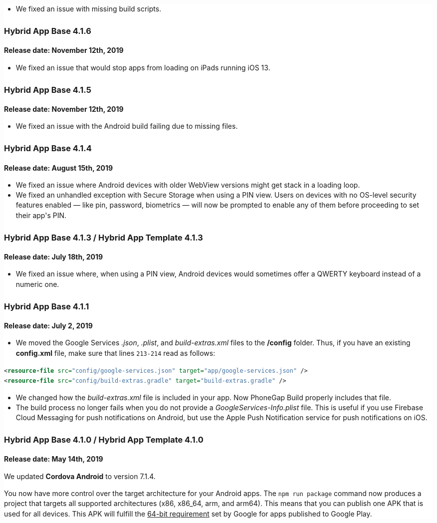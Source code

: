 * We fixed an issue with missing build scripts.

### Hybrid App Base 4.1.6

**Release date: November 12th, 2019**

* We fixed an issue that would stop apps from loading on iPads running iOS 13.

### Hybrid App Base 4.1.5 

**Release date: November 12th, 2019**

* We fixed an issue with the Android build failing due to missing files.

### Hybrid App Base 4.1.4

**Release date: August 15th, 2019**

* We fixed an issue where Android devices with older WebView versions might get stack in a loading loop.
* We fixed an unhandled exception with Secure Storage when using a PIN view. Users on devices with no OS-level security features enabled — like pin, password, biometrics — will now be prompted to enable any of them before proceeding to set their app's PIN.

### Hybrid App Base 4.1.3 / Hybrid App Template 4.1.3

**Release date: July 18th, 2019**

* We fixed an issue where, when using a PIN view, Android devices would sometimes offer a QWERTY keyboard instead of a numeric one.

### Hybrid App Base 4.1.1

**Release date: July 2, 2019**

* We moved the Google Services *.json*, *.plist*, and *build-extras.xml* files to the **/config** folder. Thus, if you have an existing **config.xml** file, make sure that lines `213-214` read as follows:

```xml {linenostart=213}
<resource-file src="config/google-services.json" target="app/google-services.json" />
<resource-file src="config/build-extras.gradle" target="build-extras.gradle" />
```

* We changed how the *build-extras.xml* file is included in your app. Now PhoneGap Build properly includes that file.
* The build process no longer fails when you do not provide a *GoogleServices-Info.plist* file. This is useful if you use Firebase Cloud Messaging for push notifications on Android, but use the Apple Push Notification service for push notifications on iOS.

### Hybrid App Base 4.1.0 / Hybrid App Template 4.1.0

**Release date: May 14th, 2019**

We updated **Cordova Android** to version 7.1.4.

You now have more control over the target architecture for your Android apps. The `npm run package` command now produces a project that targets all supported architectures (x86, x86_64, arm, and arm64). This means that you can publish one APK that is used for all devices. This APK will fulfill the [64-bit requirement](https://android-developers.googleblog.com/2019/01/get-your-apps-ready-for-64-bit.html) set by Google for apps published to Google Play.
